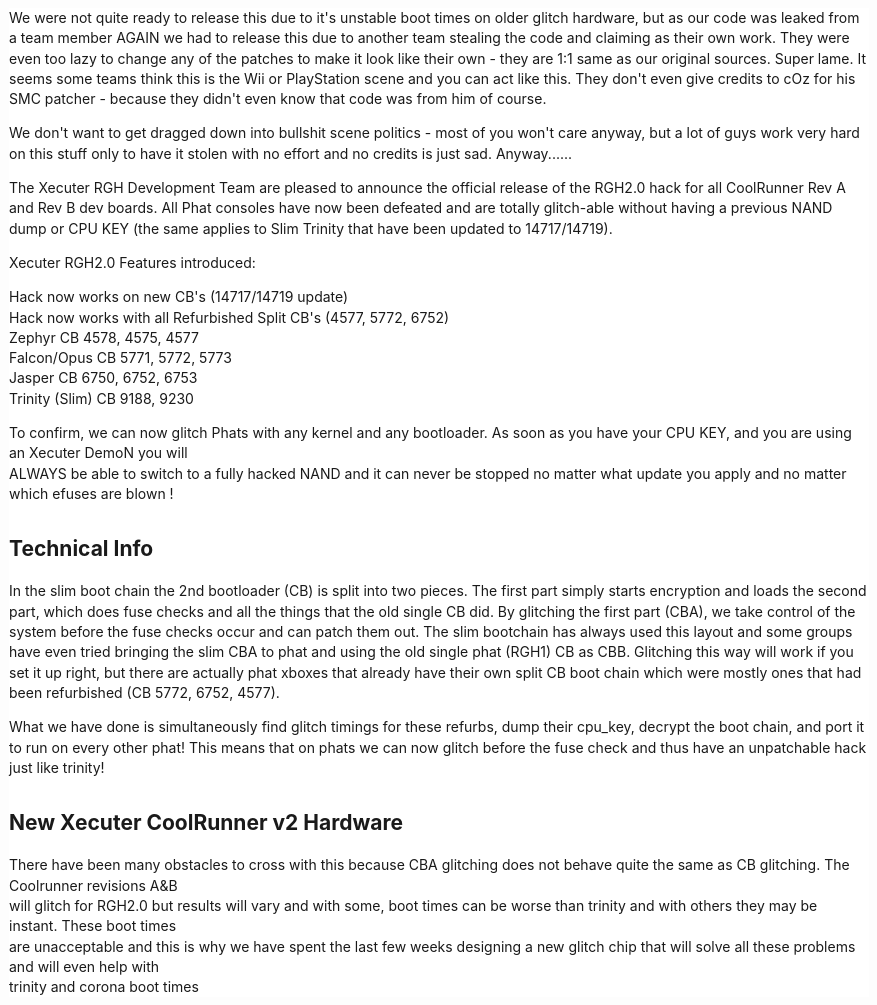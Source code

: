  We were not quite ready to release this due to it's unstable boot times on older glitch hardware, but as our code was leaked from a team member AGAIN we had to release this due to another team stealing the code and claiming as their own work. They were even too lazy to change any of the patches to make it look like their own - they are 1:1 same as our original sources. Super lame. It seems some teams think this is the Wii or PlayStation scene and you can act like this. They don't even give credits to cOz for his SMC patcher - because they didn't even know that code was from him of course.  
   
 We don't want to get dragged down into bullshit scene politics - most of you won't care anyway, but a lot of guys work very hard on this stuff only to have it stolen with no effort and no credits is just sad. Anyway......  
   
 The Xecuter RGH Development Team are pleased to announce the official release of the RGH2.0 hack for all CoolRunner Rev A and Rev B dev boards. All Phat consoles have now been defeated and are totally glitch-able without having a previous NAND dump or CPU KEY (the same applies to Slim Trinity that have been updated to 14717/14719).  
   
 Xecuter RGH2.0 Features introduced:  
   
 Hack now works on new CB's (14717/14719 update)  
 Hack now works with all Refurbished Split CB's (4577, 5772, 6752)  
 Zephyr CB 4578, 4575, 4577  
 Falcon/Opus CB 5771, 5772, 5773  
 Jasper CB 6750, 6752, 6753  
 Trinity (Slim) CB 9188, 9230  
   
 To confirm, we can now glitch Phats with any kernel and any bootloader. As soon as you have your CPU KEY, and you are using an Xecuter DemoN you will  
 ALWAYS be able to switch to a fully hacked NAND and it can never be stopped no matter what update you apply and no matter which efuses are blown !  
   
 Technical Info  
 -----------------------------  
   
 In the slim boot chain the 2nd bootloader (CB) is split into two pieces. The first part simply starts encryption and loads the second part, which does fuse checks and all the things that the old single CB did. By glitching the first part (CBA), we take control of the system before the fuse checks occur and can patch them out. The slim bootchain has always used this layout and some groups have even tried bringing the slim CBA to phat and using the old single phat (RGH1) CB as CBB. Glitching this way will work if you set it up right, but there are actually phat xboxes that already have their own split CB boot chain which were mostly ones that had been refurbished (CB 5772, 6752, 4577).  
   
 What we have done is simultaneously find glitch timings for these refurbs, dump their cpu\_key, decrypt the boot chain, and port it to run on every other phat! This means that on phats we can now glitch before the fuse check and thus have an unpatchable hack just like trinity!  
   
 New Xecuter CoolRunner v2 Hardware  
 ----------------------------------  
   
 There have been many obstacles to cross with this because CBA glitching does not behave quite the same as CB glitching. The Coolrunner revisions A&B  
 will glitch for RGH2.0 but results will vary and with some, boot times can be worse than trinity and with others they may be instant. These boot times  
 are unacceptable and this is why we have spent the last few weeks designing a new glitch chip that will solve all these problems and will even help with  
 trinity and corona boot times  
   